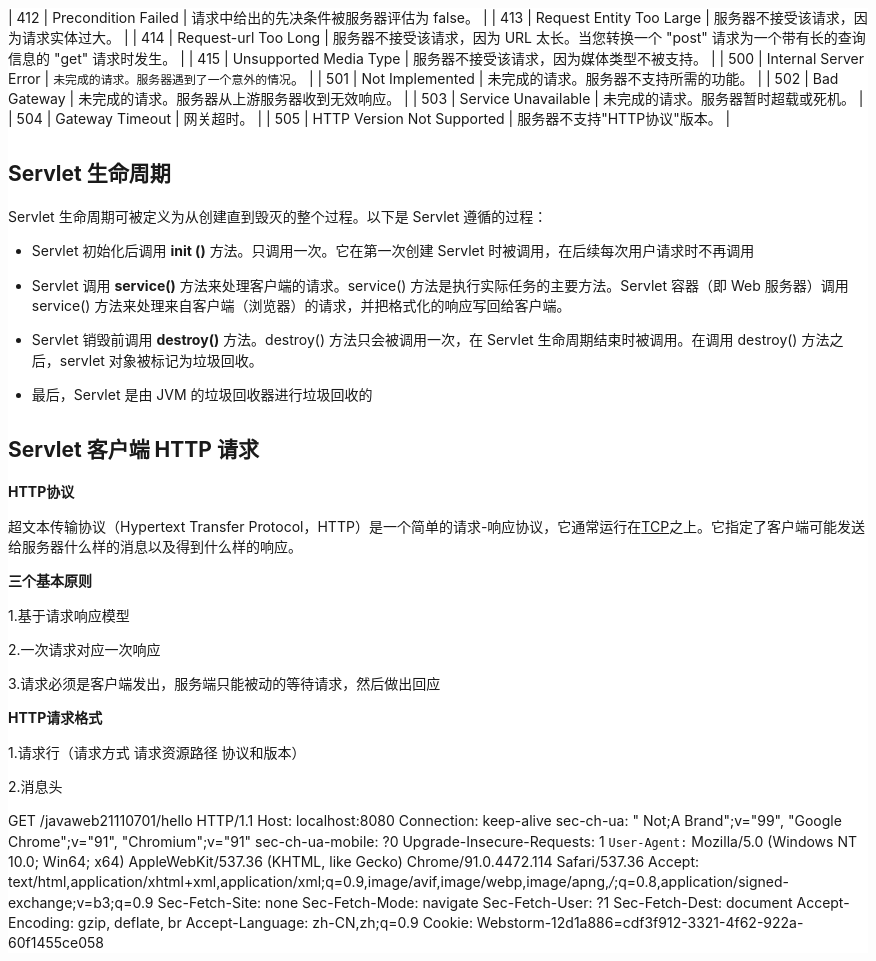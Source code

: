 | 412  | Precondition Failed           | 请求中给出的先决条件被服务器评估为 false。                   |
| 413  | Request Entity Too Large      | 服务器不接受该请求，因为请求实体过大。                       |
| 414  | Request-url Too Long          | 服务器不接受该请求，因为 URL 太长。当您转换一个 "post" 请求为一个带有长的查询信息的 "get" 请求时发生。 |
| 415  | Unsupported Media Type        | 服务器不接受该请求，因为媒体类型不被支持。                   |
| 500  | Internal Server Error         | `未完成的请求。服务器遇到了一个意外的情况`。                 |
| 501  | Not Implemented               | 未完成的请求。服务器不支持所需的功能。                       |
| 502  | Bad Gateway                   | 未完成的请求。服务器从上游服务器收到无效响应。               |
| 503  | Service Unavailable           | 未完成的请求。服务器暂时超载或死机。                         |
| 504  | Gateway Timeout               | 网关超时。                                                   |
| 505  | HTTP Version Not Supported    | 服务器不支持"HTTP协议"版本。                                 |

## Servlet 生命周期

Servlet 生命周期可被定义为从创建直到毁灭的整个过程。以下是 Servlet 遵循的过程：

- Servlet 初始化后调用 **init ()** 方法。只调用一次。它在第一次创建 Servlet 时被调用，在后续每次用户请求时不再调用
- Servlet 调用 **service()** 方法来处理客户端的请求。service() 方法是执行实际任务的主要方法。Servlet 容器（即 Web 服务器）调用 service() 方法来处理来自客户端（浏览器）的请求，并把格式化的响应写回给客户端。

- Servlet 销毁前调用 **destroy()** 方法。destroy() 方法只会被调用一次，在 Servlet 生命周期结束时被调用。在调用 destroy() 方法之后，servlet 对象被标记为垃圾回收。
- 最后，Servlet 是由 JVM 的垃圾回收器进行垃圾回收的

## Servlet 客户端 HTTP 请求

**HTTP协议**

超文本传输协议（Hypertext Transfer Protocol，HTTP）是一个简单的请求-响应协议，它通常运行在[TCP](https://baike.baidu.com/item/TCP/33012)之上。它指定了客户端可能发送给服务器什么样的消息以及得到什么样的响应。

**三个基本原则**

1.基于请求响应模型

2.一次请求对应一次响应

3.请求必须是客户端发出，服务端只能被动的等待请求，然后做出回应

**HTTP请求格式**

1.请求行（请求方式 请求资源路径   协议和版本）

2.消息头

GET /javaweb21110701/hello HTTP/1.1
Host: localhost:8080
Connection: keep-alive
sec-ch-ua: " Not;A Brand";v="99", "Google Chrome";v="91", "Chromium";v="91"
sec-ch-ua-mobile: ?0
Upgrade-Insecure-Requests: 1
`User-Agent:` Mozilla/5.0 (Windows NT 10.0; Win64; x64) AppleWebKit/537.36 (KHTML, like Gecko) Chrome/91.0.4472.114 Safari/537.36
Accept: text/html,application/xhtml+xml,application/xml;q=0.9,image/avif,image/webp,image/apng,*/*;q=0.8,application/signed-exchange;v=b3;q=0.9
Sec-Fetch-Site: none
Sec-Fetch-Mode: navigate
Sec-Fetch-User: ?1
Sec-Fetch-Dest: document
Accept-Encoding: gzip, deflate, br
Accept-Language: zh-CN,zh;q=0.9
Cookie: Webstorm-12d1a886=cdf3f912-3321-4f62-922a-60f1455ce058
